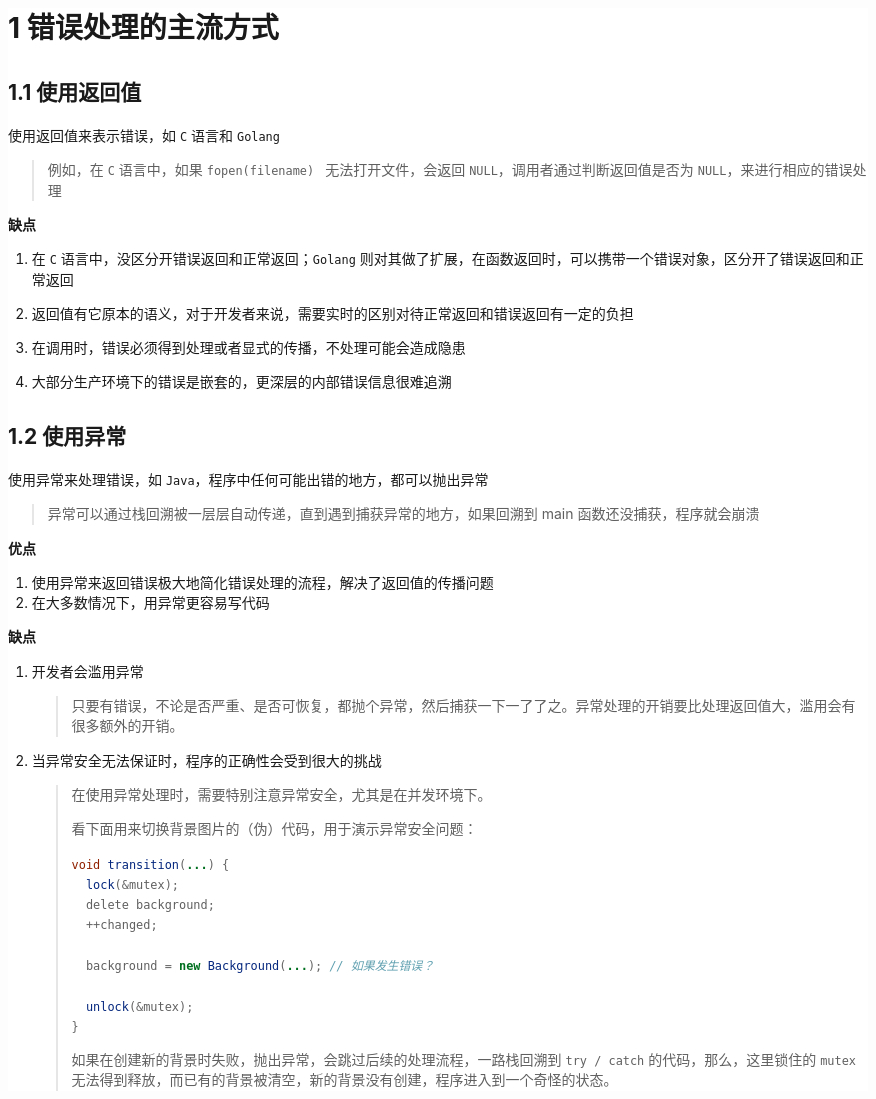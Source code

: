 # 1 错误处理的主流方式

## 1.1 使用返回值

使用返回值来表示错误，如 `C` 语言和 `Golang`

> 例如，在 `C` 语言中，如果 `fopen(filename) ` 无法打开文件，会返回 `NULL`，调用者通过判断返回值是否为 `NULL`，来进行相应的错误处理



**缺点**

1. 在 `C` 语言中，没区分开错误返回和正常返回；`Golang` 则对其做了扩展，在函数返回时，可以携带一个错误对象，区分开了错误返回和正常返回

2. 返回值有它原本的语义，对于开发者来说，需要实时的区别对待正常返回和错误返回有一定的负担

3. 在调用时，错误必须得到处理或者显式的传播，不处理可能会造成隐患

4. 大部分生产环境下的错误是嵌套的，更深层的内部错误信息很难追溯

   

## 1.2 使用异常

使用异常来处理错误，如 `Java`，程序中任何可能出错的地方，都可以抛出异常

> 异常可以通过栈回溯被一层层自动传递，直到遇到捕获异常的地方，如果回溯到 main 函数还没捕获，程序就会崩溃



**优点**

1. 使用异常来返回错误极大地简化错误处理的流程，解决了返回值的传播问题
2. 在大多数情况下，用异常更容易写代码



**缺点**

1. 开发者会滥用异常

   > 只要有错误，不论是否严重、是否可恢复，都抛个异常，然后捕获一下一了了之。异常处理的开销要比处理返回值大，滥用会有很多额外的开销。

2. 当异常安全无法保证时，程序的正确性会受到很大的挑战

   > 在使用异常处理时，需要特别注意异常安全，尤其是在并发环境下。
   >
   > 
   >
   > 看下面用来切换背景图片的（伪）代码，用于演示异常安全问题：
   >
   > ```java
   > void transition(...) {
   >   lock(&mutex);
   >   delete background;
   >   ++changed;
   >   
   >   background = new Background(...); // 如果发生错误？
   >   
   >   unlock(&mutex);
   > }
   > ```
   >
   > 如果在创建新的背景时失败，抛出异常，会跳过后续的处理流程，一路栈回溯到 `try / catch` 的代码，那么，这里锁住的 `mutex` 无法得到释放，而已有的背景被清空，新的背景没有创建，程序进入到一个奇怪的状态。
   >
